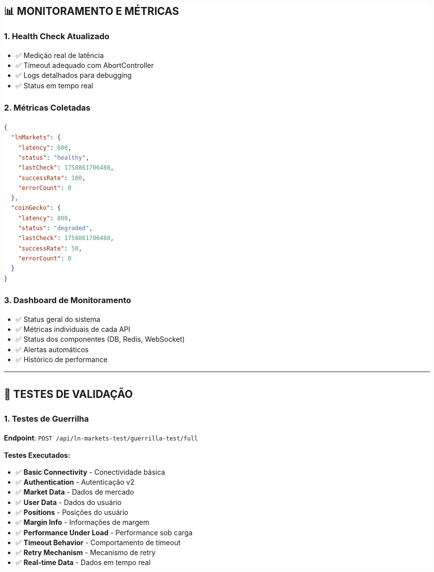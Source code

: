 
## 📊 **MONITORAMENTO E MÉTRICAS**

### **1. Health Check Atualizado**
- ✅ Medição real de latência
- ✅ Timeout adequado com AbortController
- ✅ Logs detalhados para debugging
- ✅ Status em tempo real

### **2. Métricas Coletadas**
```json
{
  "lnMarkets": {
    "latency": 600,
    "status": "healthy",
    "lastCheck": 1758861706488,
    "successRate": 100,
    "errorCount": 0
  },
  "coinGecko": {
    "latency": 800,
    "status": "degraded",
    "lastCheck": 1758861706488,
    "successRate": 50,
    "errorCount": 0
  }
}
```

### **3. Dashboard de Monitoramento**
- ✅ Status geral do sistema
- ✅ Métricas individuais de cada API
- ✅ Status dos componentes (DB, Redis, WebSocket)
- ✅ Alertas automáticos
- ✅ Histórico de performance

---

## 🧪 **TESTES DE VALIDAÇÃO**

### **1. Testes de Guerrilha**
**Endpoint**: `POST /api/ln-markets-test/guerrilla-test/full`

**Testes Executados:**
- ✅ **Basic Connectivity** - Conectividade básica
- ✅ **Authentication** - Autenticação v2
- ✅ **Market Data** - Dados de mercado
- ✅ **User Data** - Dados do usuário
- ✅ **Positions** - Posições do usuário
- ✅ **Margin Info** - Informações de margem
- ✅ **Performance Under Load** - Performance sob carga
- ✅ **Timeout Behavior** - Comportamento de timeout
- ✅ **Retry Mechanism** - Mecanismo de retry
- ✅ **Real-time Data** - Dados em tempo real
